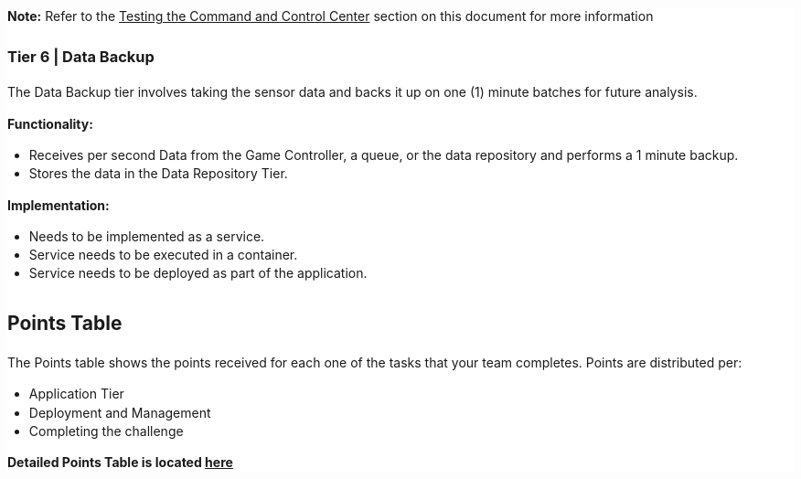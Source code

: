 **Note:** Refer to the [Testing the Command and Control Center](#testing-the-command-and-control-center) section on this document for more information

### Tier 6 | Data Backup
The Data Backup tier involves taking the sensor data and backs it up on one (1)
minute batches for future analysis.

**Functionality:**
- Receives per second Data from the Game Controller, a queue, or the data
  repository and performs a 1 minute backup.
- Stores the data in the Data Repository Tier.

**Implementation:**
- Needs to be implemented as a service.
- Service needs to be executed in a container.
- Service needs to be deployed as part of the application.

## Points Table

The Points table shows the points received for each one of the tasks that your
team completes. Points are distributed per:

- Application Tier
- Deployment and Management
- Completing the challenge

**Detailed Points Table is located [here](https://github.com/fidelsam1992/423xchallenge/blob/master/documentation/Mars-challenge-points-table.md "Mars Challenge Points Table")**

